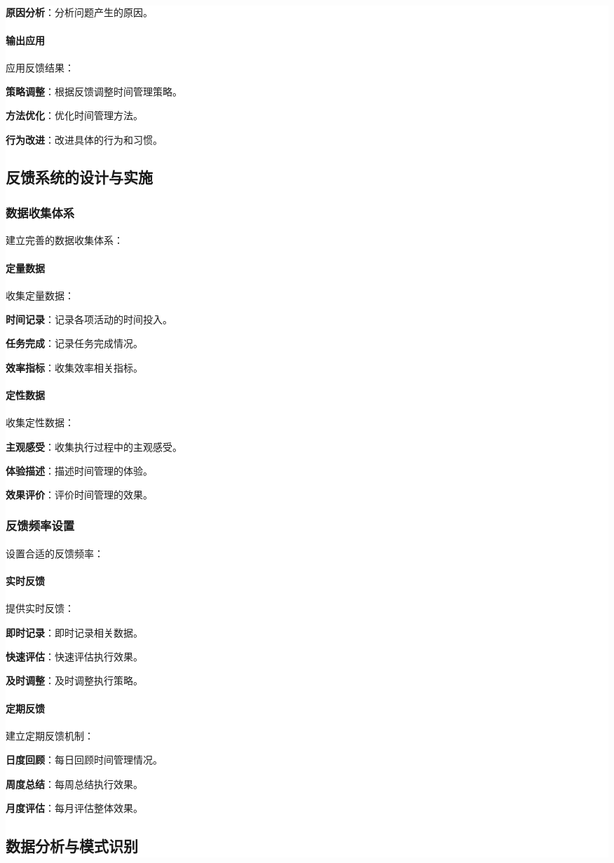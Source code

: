 **原因分析**：分析问题产生的原因。

#### 输出应用
应用反馈结果：

**策略调整**：根据反馈调整时间管理策略。

**方法优化**：优化时间管理方法。

**行为改进**：改进具体的行为和习惯。

## 反馈系统的设计与实施

### 数据收集体系

建立完善的数据收集体系：

#### 定量数据
收集定量数据：

**时间记录**：记录各项活动的时间投入。

**任务完成**：记录任务完成情况。

**效率指标**：收集效率相关指标。

#### 定性数据
收集定性数据：

**主观感受**：收集执行过程中的主观感受。

**体验描述**：描述时间管理的体验。

**效果评价**：评价时间管理的效果。

### 反馈频率设置

设置合适的反馈频率：

#### 实时反馈
提供实时反馈：

**即时记录**：即时记录相关数据。

**快速评估**：快速评估执行效果。

**及时调整**：及时调整执行策略。

#### 定期反馈
建立定期反馈机制：

**日度回顾**：每日回顾时间管理情况。

**周度总结**：每周总结执行效果。

**月度评估**：每月评估整体效果。

## 数据分析与模式识别
